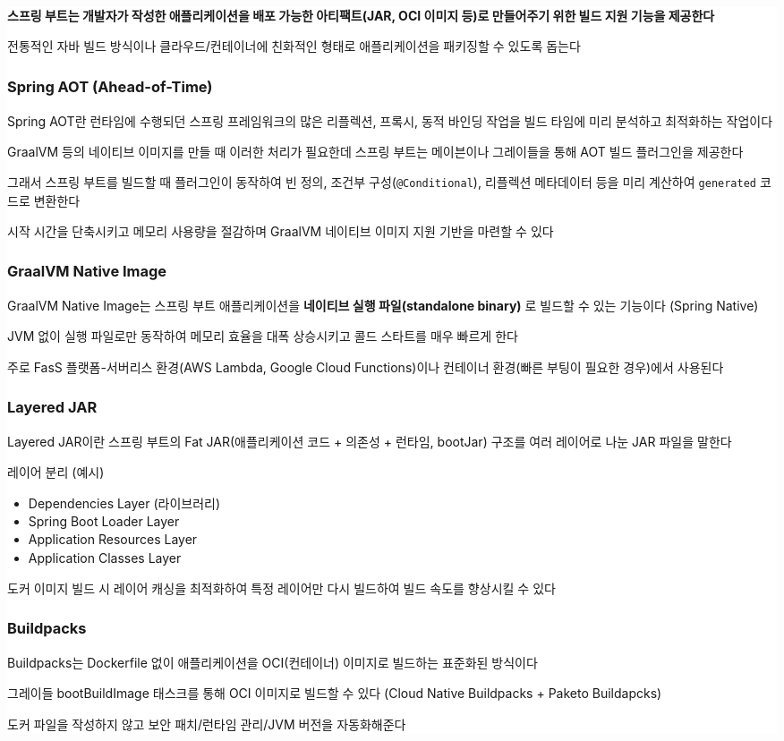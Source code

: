 **스프링 부트는 개발자가 작성한 애플리케이션을 배포 가능한 아티팩트(JAR, OCI 이미지 등)로 만들어주기 위한 빌드 지원 기능을 제공한다**

전통적인 자바 빌드 방식이나 클라우드/컨테이너에 친화적인 형태로 애플리케이션을 패키징할 수 있도록 돕는다

### Spring AOT (Ahead-of-Time)

Spring AOT란 런타임에 수행되던 스프링 프레임워크의 많은 리플렉션, 프록시, 동적 바인딩 작업을 빌드 타임에 미리 분석하고 최적화하는 작업이다

GraalVM 등의 네이티브 이미지를 만들 때 이러한 처리가 필요한데 스프링 부트는 메이븐이나 그레이들을 통해 AOT 빌드 플러그인을 제공한다

그래서 스프링 부트를 빌드할 때 플러그인이 동작하여 빈 정의, 조건부 구성(`@Conditional`), 리플렉션 메타데이터 등을 미리 계산하여 `generated` 코드로 변환한다

시작 시간을 단축시키고 메모리 사용량을 절감하며 GraalVM 네이티브 이미지 지원 기반을 마련할 수 있다

### GraalVM Native Image

GraalVM Native Image는 스프링 부트 애플리케이션을 **네이티브 실행 파일(standalone binary)** 로 빌드할 수 있는 기능이다 (Spring Native)

JVM 없이 실행 파일로만 동작하여 메모리 효율을 대폭 상승시키고 콜드 스타트를 매우 빠르게 한다

주로 FasS 플랫폼-서버리스 환경(AWS Lambda, Google Cloud Functions)이나 컨테이너 환경(빠른 부팅이 필요한 경우)에서 사용된다

### Layered JAR

Layered JAR이란 스프링 부트의 Fat JAR(애플리케이션 코드 + 의존성 + 런타임, bootJar) 구조를 여러 레이어로 나눈 JAR 파일을 말한다

레이어 분리 (예시)
- Dependencies Layer (라이브러리)
- Spring Boot Loader Layer
- Application Resources Layer
- Application Classes Layer

도커 이미지 빌드 시 레이어 캐싱을 최적화하여 특정 레이어만 다시 빌드하여 빌드 속도를 향상시킬 수 있다

### Buildpacks

Buildpacks는 Dockerfile 없이 애플리케이션을 OCI(컨테이너) 이미지로 빌드하는 표준화된 방식이다

그레이들 bootBuildImage 태스크를 통해 OCI 이미지로 빌드할 수 있다 (Cloud Native Buildpacks + Paketo Buildapcks)

도커 파일을 작성하지 않고 보안 패치/런타임 관리/JVM 버전을 자동화해준다

